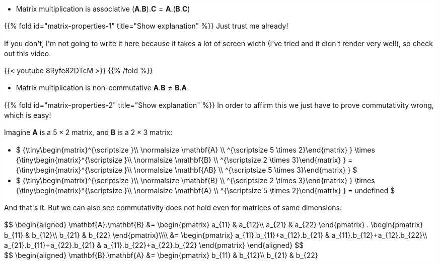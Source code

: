 * Matrix multiplication is associative
  $\left(\mathbf{A}.\mathbf{B}\right).\mathbf{C} = \mathbf{A}.\left(\mathbf{B}.\mathbf{C}\right)$

{{% fold id="matrix-properties-1" title="Show explanation" %}}
Just trust me already!

If you don't, I'm not going to write it here because it takes a lot of screen
width (I've tried and it didn't render very well), so check out this video.

{{< youtube 8Ryfe82DTcM >}}
{{% /fold %}}

* Matrix multiplication is non-commutative
  $\mathbf{A}.\mathbf{B} \neq \mathbf{B}.\mathbf{A}$

{{% fold id="matrix-properties-2" title="Show explanation" %}}
In order to affirm this we just have to prove commutativity wrong, which is
easy!

Imagine $\mathbf{A}$ is a $5 \times 2$ matrix, and $\mathbf{B}$ is a
$2 \times 3$ matrix:

* $
  {\tiny\begin{matrix}^{\scriptsize }\\\\ \normalsize \mathbf{A} \\\\ ^{\scriptsize 5 \times 2}\end{matrix} }
  \times
  {\tiny\begin{matrix}^{\scriptsize }\\\\ \normalsize \mathbf{B} \\\\ ^{\scriptsize 2 \times 3}\end{matrix} } =
  {\tiny\begin{matrix}^{\scriptsize }\\\\ \normalsize \mathbf{AB} \\\\ ^{\scriptsize 5 \times 3}\end{matrix} }
  $
* $
  {\tiny\begin{matrix}^{\scriptsize }\\\\ \normalsize \mathbf{B} \\\\ ^{\scriptsize 2 \times 3}\end{matrix} }
  \times
  {\tiny\begin{matrix}^{\scriptsize }\\\\ \normalsize \mathbf{A} \\\\ ^{\scriptsize 5 \times 2}\end{matrix} } =
  undefined
  $

And that's it. But we can also see commutativity does not hold even for
matrices of same dimensions:

<div class="row row-same-height">
  <div class="col-md-6">$$
  \begin{aligned}
  \mathbf{A}.\mathbf{B} &=
  \begin{pmatrix}
  a_{11} & a_{12}\\
  a_{21} & a_{22}
  \end{pmatrix} .
  \begin{pmatrix}
  b_{11} & b_{12}\\
  b_{21} & b_{22}
  \end{pmatrix}\\\\
  &=
  \begin{pmatrix}
  a_{11}.b_{11}+a_{12}.b_{21} & a_{11}.b_{12}+a_{12}.b_{22}\\
  a_{21}.b_{11}+a_{22}.b_{21} & a_{11}.b_{22}+a_{22}.b_{22}
  \end{pmatrix}
  \end{aligned}
  $$</div>
  <div class="col-md-6">$$
  \begin{aligned}
  \mathbf{B}.\mathbf{A} &=
  \begin{pmatrix}
  b_{11} & b_{12}\\
  b_{21} & b_{22}